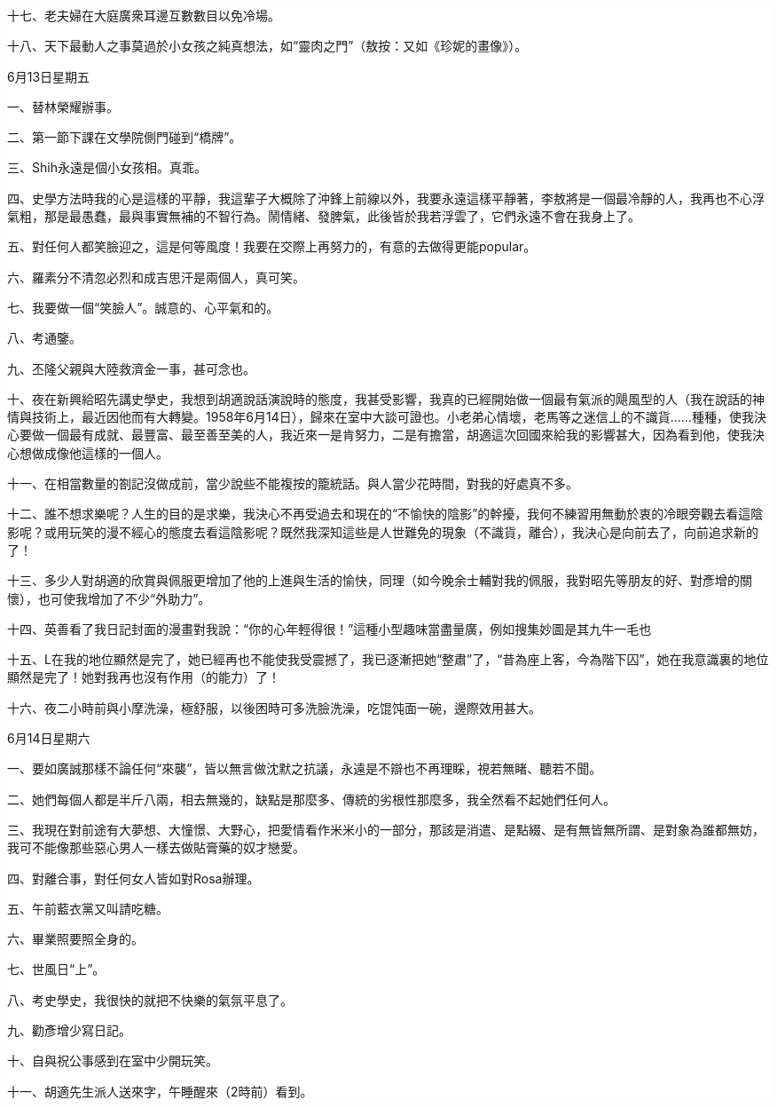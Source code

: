 十七、老夫婦在大庭廣衆耳邊互數數目以免冷場。

十八、天下最動人之事莫過於小女孩之純真想法，如“靈肉之門”（敖按：又如《珍妮的畫像》）。

6月13日星期五

一、替林榮耀辦事。

二、第一節下課在文學院側門碰到“橋牌”。

三、Shih永遠是個小女孩相。真乖。

四、史學方法時我的心是這樣的平靜，我這輩子大概除了沖鋒上前線以外，我要永遠這樣平靜著，李敖將是一個最冷靜的人，我再也不心浮氣粗，那是最愚蠢，最與事實無補的不智行為。鬧情緒、發脾氣，此後皆於我若浮雲了，它們永遠不會在我身上了。

五、對任何人都笑臉迎之，這是何等風度！我要在交際上再努力的，有意的去做得更能popular。

六、羅素分不清忽必烈和成吉思汗是兩個人，真可笑。

七、我要做一個“笑臉人”。誠意的、心平氣和的。

八、考通鑒。

九、丕隆父親與大陸救濟金一事，甚可念也。

十、夜在新興給昭先講史學史，我想到胡適說話演說時的態度，我甚受影響，我真的已經開始做一個最有氣派的飓風型的人（我在說話的神情與技術上，最近因他而有大轉變。1958年6月14日），歸來在室中大談可證也。小老弟心情壞，老馬等之迷信丄的不識貨……種種，使我決心要做一個最有成就、最豐富、最至善至美的人，我近來一是肯努力，二是有擔當，胡適這次回國來給我的影響甚大，因為看到他，使我決心想做成像他這樣的一個人。

十一、在相當數量的劄記沒做成前，當少說些不能複按的籠統話。與人當少花時間，對我的好處真不多。

十二、誰不想求樂呢？人生的目的是求樂，我決心不再受過去和現在的“不愉快的陰影”的幹擾，我何不練習用無動於衷的冷眼旁觀去看這陰影呢？或用玩笑的漫不經心的態度去看這陰影呢？既然我深知這些是人世難免的現象（不識貨，離合），我決心是向前去了，向前追求新的了！

十三、多少人對胡適的欣賞與佩服更增加了他的上進與生活的愉快，同理（如今晚余士輔對我的佩服，我對昭先等朋友的好、對彥增的關懷），也可使我增加了不少“外助力”。

十四、英善看了我日記封面的漫畫對我說：“你的心年輕得很！”這種小型趣味當盡量廣，例如搜集妙圖是其九牛一毛也

十五、L在我的地位顯然是完了，她已經再也不能使我受震撼了，我已逐漸把她“整肅”了，“昔為座上客，今為階下囚”，她在我意識裏的地位顯然是完了！她對我再也沒有作用（的能力）了！

十六、夜二小時前與小摩洗澡，極舒服，以後困時可多洗臉洗澡，吃馄饨面一碗，邊際效用甚大。

6月14日星期六

一、要如廣誠那樣不論任何“來襲”，皆以無言做沈默之抗議，永遠是不辯也不再理睬，視若無睹、聽若不聞。

二、她們每個人都是半斤八兩，相去無幾的，缺點是那麼多、傳統的劣根性那麼多，我全然看不起她們任何人。

三、我現在對前途有大夢想、大憧憬、大野心，把愛情看作米米小的一部分，那該是消遣、是點綴、是有無皆無所謂、是對象為誰都無妨，我可不能像那些惡心男人一樣去做貼膏藥的奴才戀愛。

四、對離合事，對任何女人皆如對Rosa辦理。

五、午前藍衣黨又叫請吃糖。

六、畢業照要照全身的。

七、世風日“上”。

八、考史學史，我很快的就把不快樂的氣氛平息了。

九、勸彥增少寫日記。

十、自與祝公事感到在室中少開玩笑。

十一、胡適先生派人送來字，午睡醒來（2時前）看到。
